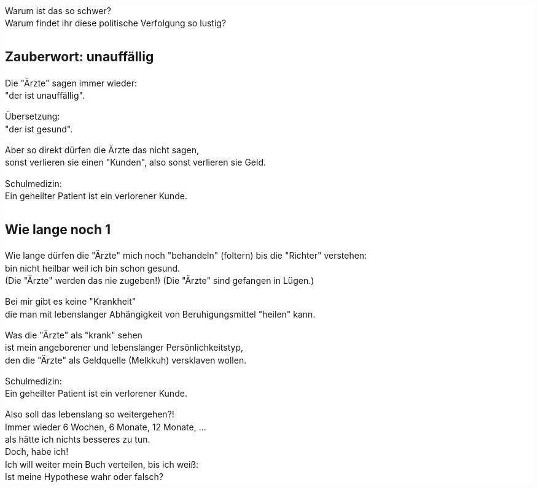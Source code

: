 Warum ist das so schwer?  
Warum findet ihr
diese politische Verfolgung so lustig?



## Zauberwort: unauffällig

Die "Ärzte" sagen immer wieder:  
"der ist unauffällig".

Übersetzung:  
"der ist gesund".

Aber so direkt
dürfen die Ärzte das nicht sagen,  
sonst verlieren sie einen "Kunden",
also sonst verlieren sie Geld.

Schulmedizin:  
Ein geheilter Patient
ist ein verlorener Kunde.



## Wie lange noch 1

Wie lange dürfen die "Ärzte"
mich noch "behandeln" (foltern)
bis die "Richter" verstehen:  
bin nicht heilbar
weil ich bin schon gesund.  
(Die "Ärzte" werden das nie zugeben!)
(Die "Ärzte" sind gefangen in Lügen.)

Bei mir gibt es keine "Krankheit"  
die man mit lebenslanger Abhängigkeit
von Beruhigungsmittel "heilen" kann.

Was die "Ärzte" als "krank" sehen  
ist mein angeborener
und lebenslanger Persönlichkeitstyp,  
den die "Ärzte" als Geldquelle (Melkkuh)
versklaven wollen.

Schulmedizin:  
Ein geheilter Patient
ist ein verlorener Kunde.

Also soll das lebenslang so weitergehen?!  
Immer wieder 6 Wochen, 6 Monate, 12 Monate, ...  
als hätte ich nichts besseres zu tun.  
Doch, habe ich!  
Ich will weiter mein Buch verteilen,
bis ich weiß:  
Ist meine Hypothese wahr oder falsch?
